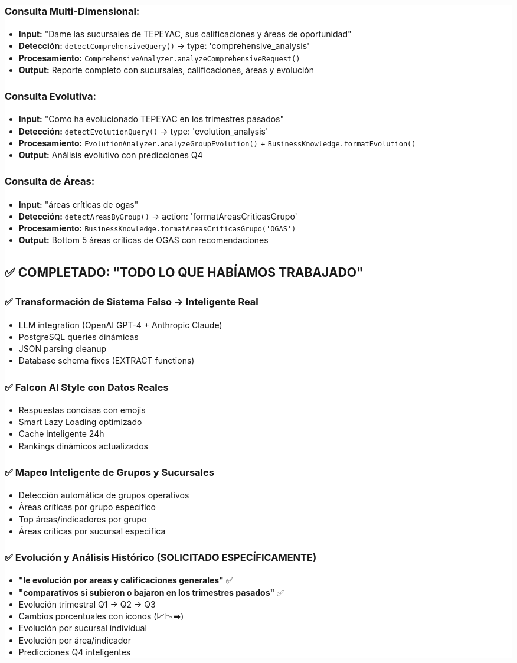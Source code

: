 ### Consulta Multi-Dimensional:
- **Input:** "Dame las sucursales de TEPEYAC, sus calificaciones y áreas de oportunidad"
- **Detección:** `detectComprehensiveQuery()` → type: 'comprehensive_analysis'
- **Procesamiento:** `ComprehensiveAnalyzer.analyzeComprehensiveRequest()`
- **Output:** Reporte completo con sucursales, calificaciones, áreas y evolución

### Consulta Evolutiva:
- **Input:** "Como ha evolucionado TEPEYAC en los trimestres pasados"  
- **Detección:** `detectEvolutionQuery()` → type: 'evolution_analysis'
- **Procesamiento:** `EvolutionAnalyzer.analyzeGroupEvolution()` + `BusinessKnowledge.formatEvolution()`
- **Output:** Análisis evolutivo con predicciones Q4

### Consulta de Áreas:
- **Input:** "áreas críticas de ogas"
- **Detección:** `detectAreasByGroup()` → action: 'formatAreasCriticasGrupo'  
- **Procesamiento:** `BusinessKnowledge.formatAreasCriticasGrupo('OGAS')`
- **Output:** Bottom 5 áreas críticas de OGAS con recomendaciones

## ✅ COMPLETADO: "TODO LO QUE HABÍAMOS TRABAJADO"

### ✅ Transformación de Sistema Falso → Inteligente Real
- LLM integration (OpenAI GPT-4 + Anthropic Claude)
- PostgreSQL queries dinámicas  
- JSON parsing cleanup
- Database schema fixes (EXTRACT functions)

### ✅ Falcon AI Style con Datos Reales
- Respuestas concisas con emojis
- Smart Lazy Loading optimizado
- Cache inteligente 24h
- Rankings dinámicos actualizados

### ✅ Mapeo Inteligente de Grupos y Sucursales  
- Detección automática de grupos operativos
- Áreas críticas por grupo específico
- Top áreas/indicadores por grupo
- Áreas críticas por sucursal específica

### ✅ Evolución y Análisis Histórico (SOLICITADO ESPECÍFICAMENTE)
- **"le evolución por areas y calificaciones generales"** ✅
- **"comparativos si subieron o bajaron en los trimestres pasados"** ✅  
- Evolución trimestral Q1 → Q2 → Q3
- Cambios porcentuales con iconos (📈📉➡️)
- Evolución por sucursal individual
- Evolución por área/indicador
- Predicciones Q4 inteligentes
